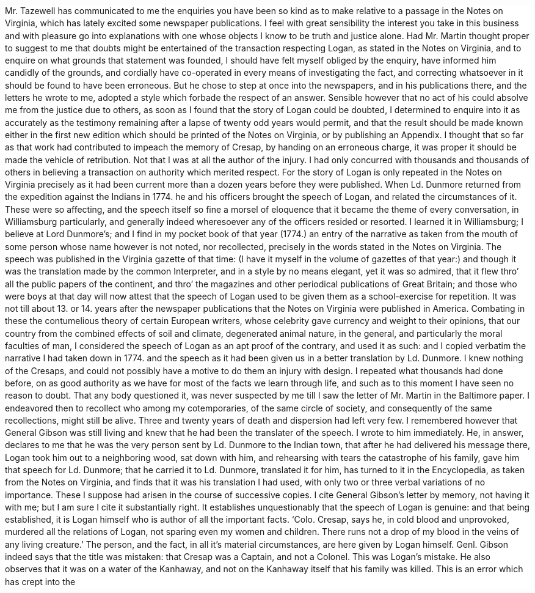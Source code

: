 Mr. Tazewell has communicated to me the enquiries you have been so kind as to make relative to a passage in the Notes on Virginia, which has lately excited some newspaper publications. I feel with great sensibility the interest you take in this business and with pleasure go into explanations with one whose objects I know to be truth and justice alone. Had Mr. Martin thought proper to suggest to me that doubts might be entertained of the transaction respecting Logan, as stated in the Notes on Virginia, and to enquire on what grounds that statement was founded, I should have felt myself obliged by the enquiry, have informed him candidly of the grounds, and cordially have co-operated in every means of investigating the fact, and correcting whatsoever in it should be found to have been erroneous. But he chose to step at once into the newspapers, and in his publications there, and the letters he wrote to me, adopted a style which forbade the respect of an answer. Sensible however that no act of his could absolve me from the justice due to others, as soon as I found that the story of Logan could be doubted, I determined to enquire into it as accurately as the testimony remaining after a lapse of twenty odd years would permit, and that the result should be made known either in the first new edition which should be printed of the Notes on Virginia, or by publishing an Appendix. I thought that so far as that work had contributed to impeach the memory of Cresap, by handing on an erroneous charge, it was proper it should be made the vehicle of retribution. Not that I was at all the author  of the injury. I had only concurred with thousands and thousands of others in believing a transaction on authority which merited respect. For the story of Logan is only repeated in the Notes on Virginia precisely as it had been current more than a dozen years before they were published. When Ld. Dunmore returned from the expedition against the Indians in 1774. he and his officers brought the speech of Logan, and related the circumstances of it. These were so affecting, and the speech itself so fine a morsel of eloquence that it became the theme of every conversation, in Williamsburg particularly, and generally indeed wheresoever any of the officers resided or resorted. I learned it in Williamsburg; I believe at Lord Dunmore’s; and I find in my pocket book of that year (1774.) an entry of the narrative as taken from the mouth of some person whose name however is not noted, nor recollected, precisely in the words stated in the Notes on Virginia. The speech was published in the Virginia gazette of that time: (I have it myself in the volume of gazettes of that year:) and though it was the translation made by the common Interpreter, and in a style by no means elegant, yet it was so admired, that it flew thro’ all the public papers of the continent, and thro’ the magazines and other periodical publications of Great Britain; and those who were boys at that day will now attest that the speech of Logan used to be given them as a school-exercise for repetition. It was not till about 13. or 14. years after the newspaper publications that the Notes on Virginia were published in America. Combating in these the contumelious theory of certain European writers, whose celebrity gave currency and weight to their opinions, that our country from the combined effects of soil and climate, degenerated animal nature, in the general, and particularly the moral faculties of man, I considered the speech of Logan as an apt proof of the contrary, and used it as such: and I copied verbatim the narrative I had taken down in 1774. and the speech as it had been given us in a better translation by Ld. Dunmore. I knew nothing of the Cresaps, and could not possibly have a motive to do them an injury with design. I repeated what thousands had done before, on as good authority as we have for most of the facts we learn through life, and such as to this moment I have seen no reason to doubt. That any body questioned it, was never suspected by me till I saw the letter of Mr. Martin in the Baltimore paper. I endeavored then to recollect who among my cotemporaries, of the same circle of society, and consequently of the same recollections, might still be alive. Three and twenty years of death and dispersion had left very few. I remembered however that General Gibson was still living and knew that he had been the translater of the speech. I wrote to him immediately. He, in answer, declares to me that he was the very person sent by Ld. Dunmore to the Indian town, that after he had delivered his message there, Logan took  him out to a neighboring wood, sat down with him, and rehearsing with tears the catastrophe of his family, gave him that speech for Ld. Dunmore; that he carried it to Ld. Dunmore, translated it for him, has turned to it in the Encyclopedia, as taken from the Notes on Virginia, and finds that it was his translation I had used, with only two or three verbal variations of no importance. These I suppose had arisen in the course of successive copies. I cite General Gibson’s letter by memory, not having it with me; but I am sure I cite it substantially right. It establishes unquestionably that the speech of Logan is genuine: and that being established, it is Logan himself who is author of all the important facts. ‘Colo. Cresap, says he, in cold blood and unprovoked, murdered all the relations of Logan, not sparing even my women and children. There runs not a drop of my blood in the veins of any living creature.’ The person, and the fact, in all it’s material circumstances, are here given by Logan himself. Genl. Gibson indeed says that the title was mistaken: that Cresap was a Captain, and not a Colonel. This was Logan’s mistake. He also observes that it was on a water of the Kanhaway, and not on the Kanhaway itself that his family was killed. This is an error which has crept into the